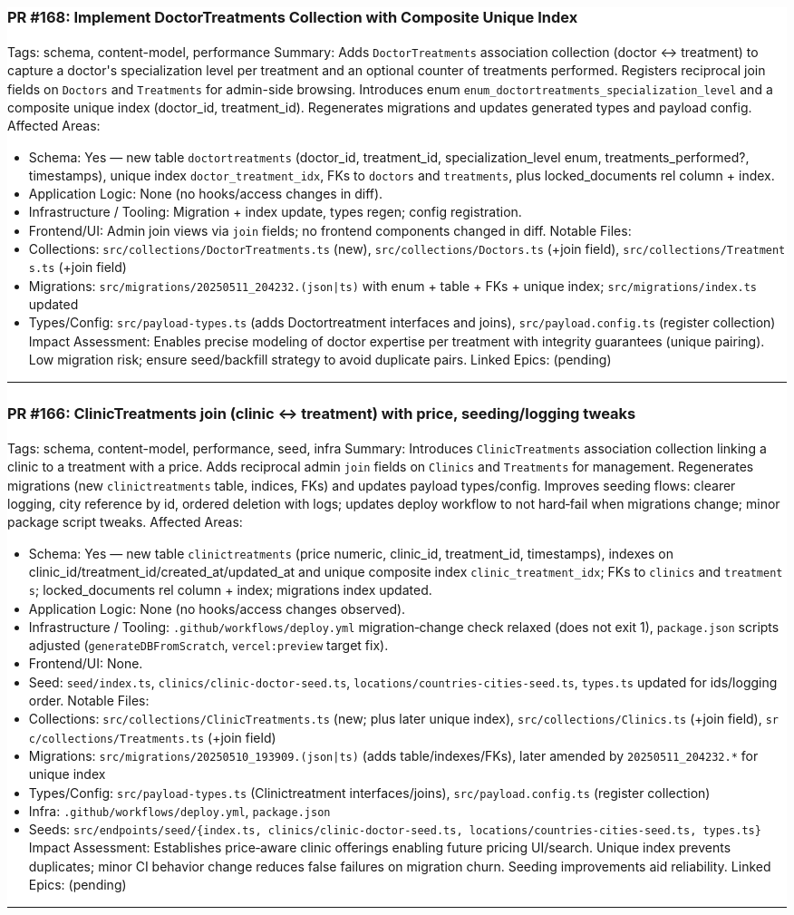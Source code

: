 
### PR #168: Implement DoctorTreatments Collection with Composite Unique Index
Tags: schema, content-model, performance
Summary: Adds `DoctorTreatments` association collection (doctor ↔ treatment) to capture a doctor's specialization level per treatment and an optional counter of treatments performed. Registers reciprocal join fields on `Doctors` and `Treatments` for admin-side browsing. Introduces enum `enum_doctortreatments_specialization_level` and a composite unique index (doctor_id, treatment_id). Regenerates migrations and updates generated types and payload config.
Affected Areas:
  - Schema: Yes — new table `doctortreatments` (doctor_id, treatment_id, specialization_level enum, treatments_performed?, timestamps), unique index `doctor_treatment_idx`, FKs to `doctors` and `treatments`, plus locked_documents rel column + index.
  - Application Logic: None (no hooks/access changes in diff).
  - Infrastructure / Tooling: Migration + index update, types regen; config registration.
  - Frontend/UI: Admin join views via `join` fields; no frontend components changed in diff.
Notable Files:
  - Collections: `src/collections/DoctorTreatments.ts` (new), `src/collections/Doctors.ts` (+join field), `src/collections/Treatments.ts` (+join field)
  - Migrations: `src/migrations/20250511_204232.(json|ts)` with enum + table + FKs + unique index; `src/migrations/index.ts` updated
  - Types/Config: `src/payload-types.ts` (adds Doctortreatment interfaces and joins), `src/payload.config.ts` (register collection)
Impact Assessment: Enables precise modeling of doctor expertise per treatment with integrity guarantees (unique pairing). Low migration risk; ensure seed/backfill strategy to avoid duplicate pairs.
Linked Epics: (pending)

---

### PR #166: ClinicTreatments join (clinic ↔ treatment) with price, seeding/logging tweaks
Tags: schema, content-model, performance, seed, infra
Summary: Introduces `ClinicTreatments` association collection linking a clinic to a treatment with a price. Adds reciprocal admin `join` fields on `Clinics` and `Treatments` for management. Regenerates migrations (new `clinictreatments` table, indices, FKs) and updates payload types/config. Improves seeding flows: clearer logging, city reference by id, ordered deletion with logs; updates deploy workflow to not hard‑fail when migrations change; minor package script tweaks.
Affected Areas:
  - Schema: Yes — new table `clinictreatments` (price numeric, clinic_id, treatment_id, timestamps), indexes on clinic_id/treatment_id/created_at/updated_at and unique composite index `clinic_treatment_idx`; FKs to `clinics` and `treatments`; locked_documents rel column + index; migrations index updated.
  - Application Logic: None (no hooks/access changes observed).
  - Infrastructure / Tooling: `.github/workflows/deploy.yml` migration‑change check relaxed (does not exit 1), `package.json` scripts adjusted (`generateDBFromScratch`, `vercel:preview` target fix).
  - Frontend/UI: None.
  - Seed: `seed/index.ts`, `clinics/clinic-doctor-seed.ts`, `locations/countries-cities-seed.ts`, `types.ts` updated for ids/logging order.
Notable Files:
  - Collections: `src/collections/ClinicTreatments.ts` (new; plus later unique index), `src/collections/Clinics.ts` (+join field), `src/collections/Treatments.ts` (+join field)
  - Migrations: `src/migrations/20250510_193909.(json|ts)` (adds table/indexes/FKs), later amended by `20250511_204232.*` for unique index
  - Types/Config: `src/payload-types.ts` (Clinictreatment interfaces/joins), `src/payload.config.ts` (register collection)
  - Infra: `.github/workflows/deploy.yml`, `package.json`
  - Seeds: `src/endpoints/seed/{index.ts, clinics/clinic-doctor-seed.ts, locations/countries-cities-seed.ts, types.ts}`
Impact Assessment: Establishes price‑aware clinic offerings enabling future pricing UI/search. Unique index prevents duplicates; minor CI behavior change reduces false failures on migration churn. Seeding improvements aid reliability.
Linked Epics: (pending)

---